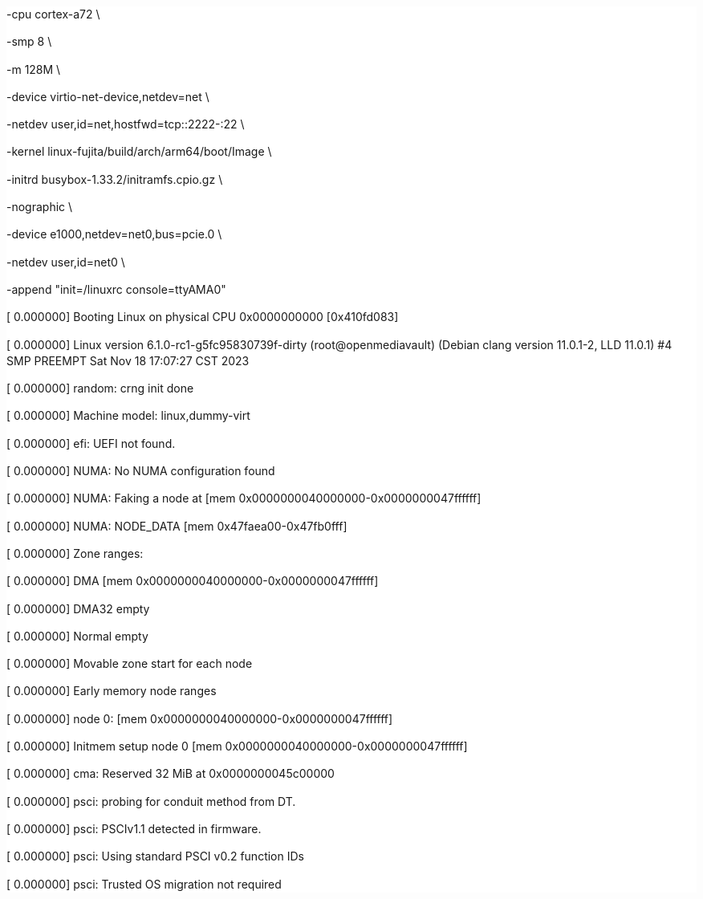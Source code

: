 \-cpu cortex-a72 \\

\-smp 8 \\

\-m 128M \\

\-device virtio-net-device,netdev=net  \\

\-netdev user,id=net,hostfwd=tcp::2222-:22  \\

\-kernel linux-fujita/build/arch/arm64/boot/Image \\

\-initrd busybox-1.33.2/initramfs.cpio.gz \\

\-nographic \\

\-device e1000,netdev=net0,bus=pcie.0 \\

\-netdev user,id=net0 \\

\-append "init=/linuxrc console=ttyAMA0"

\[    0.000000] Booting Linux on physical CPU 0x0000000000 \[0x410fd083]

\[    0.000000] Linux version 6.1.0-rc1-g5fc95830739f-dirty (root@openmediavault) (Debian clang version 11.0.1-2, LLD 11.0.1) #4 SMP PREEMPT Sat Nov 18 17:07:27 CST 2023

\[    0.000000] random: crng init done

\[    0.000000] Machine model: linux,dummy-virt

\[    0.000000] efi: UEFI not found.

\[    0.000000] NUMA: No NUMA configuration found

\[    0.000000] NUMA: Faking a node at \[mem 0x0000000040000000-0x0000000047ffffff]

\[    0.000000] NUMA: NODE_DATA \[mem 0x47faea00-0x47fb0fff]

\[    0.000000] Zone ranges:

\[    0.000000]   DMA      \[mem 0x0000000040000000-0x0000000047ffffff]

\[    0.000000]   DMA32    empty

\[    0.000000]   Normal   empty

\[    0.000000] Movable zone start for each node

\[    0.000000] Early memory node ranges

\[    0.000000]   node   0: \[mem 0x0000000040000000-0x0000000047ffffff]

\[    0.000000] Initmem setup node 0 \[mem 0x0000000040000000-0x0000000047ffffff]

\[    0.000000] cma: Reserved 32 MiB at 0x0000000045c00000

\[    0.000000] psci: probing for conduit method from DT.

\[    0.000000] psci: PSCIv1.1 detected in firmware.

\[    0.000000] psci: Using standard PSCI v0.2 function IDs

\[    0.000000] psci: Trusted OS migration not required
